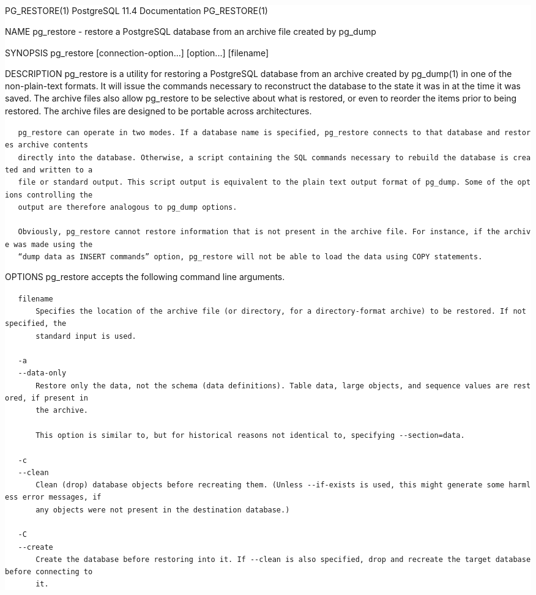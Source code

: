 PG_RESTORE(1)                                              PostgreSQL 11.4 Documentation                                             PG_RESTORE(1)

NAME
       pg_restore - restore a PostgreSQL database from an archive file created by pg_dump

SYNOPSIS
       pg_restore [connection-option...] [option...] [filename]

DESCRIPTION
       pg_restore is a utility for restoring a PostgreSQL database from an archive created by pg_dump(1) in one of the non-plain-text formats. It
       will issue the commands necessary to reconstruct the database to the state it was in at the time it was saved. The archive files also allow
       pg_restore to be selective about what is restored, or even to reorder the items prior to being restored. The archive files are designed to
       be portable across architectures.

       pg_restore can operate in two modes. If a database name is specified, pg_restore connects to that database and restores archive contents
       directly into the database. Otherwise, a script containing the SQL commands necessary to rebuild the database is created and written to a
       file or standard output. This script output is equivalent to the plain text output format of pg_dump. Some of the options controlling the
       output are therefore analogous to pg_dump options.

       Obviously, pg_restore cannot restore information that is not present in the archive file. For instance, if the archive was made using the
       “dump data as INSERT commands” option, pg_restore will not be able to load the data using COPY statements.

OPTIONS
       pg_restore accepts the following command line arguments.

       filename
           Specifies the location of the archive file (or directory, for a directory-format archive) to be restored. If not specified, the
           standard input is used.

       -a
       --data-only
           Restore only the data, not the schema (data definitions). Table data, large objects, and sequence values are restored, if present in
           the archive.

           This option is similar to, but for historical reasons not identical to, specifying --section=data.

       -c
       --clean
           Clean (drop) database objects before recreating them. (Unless --if-exists is used, this might generate some harmless error messages, if
           any objects were not present in the destination database.)

       -C
       --create
           Create the database before restoring into it. If --clean is also specified, drop and recreate the target database before connecting to
           it.
